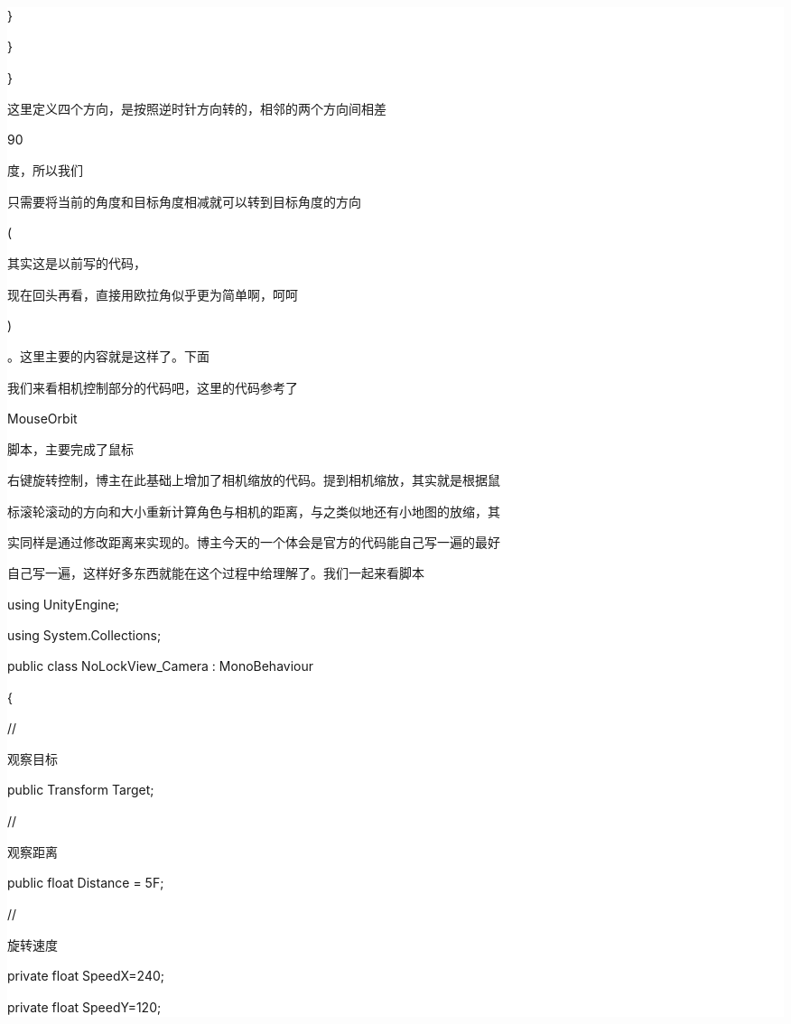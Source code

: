 }

}

}

这里定义四个方向，是按照逆时针方向转的，相邻的两个方向间相差

90

度，所以我们

只需要将当前的角度和目标角度相减就可以转到目标角度的方向

(

其实这是以前写的代码，

现在回头再看，直接用欧拉角似乎更为简单啊，呵呵

)

。这里主要的内容就是这样了。下面

我们来看相机控制部分的代码吧，这里的代码参考了

MouseOrbit

脚本，主要完成了鼠标

右键旋转控制，博主在此基础上增加了相机缩放的代码。提到相机缩放，其实就是根据鼠

标滚轮滚动的方向和大小重新计算角色与相机的距离，与之类似地还有小地图的放缩，其

实同样是通过修改距离来实现的。博主今天的一个体会是官方的代码能自己写一遍的最好

自己写一遍，这样好多东西就能在这个过程中给理解了。我们一起来看脚本

using UnityEngine;

using System.Collections;

public class NoLockView_Camera : MonoBehaviour

{

//

观察目标

public Transform Target;

//

观察距离

public float Distance = 5F;

//

旋转速度

private float SpeedX=240;

private float SpeedY=120;
